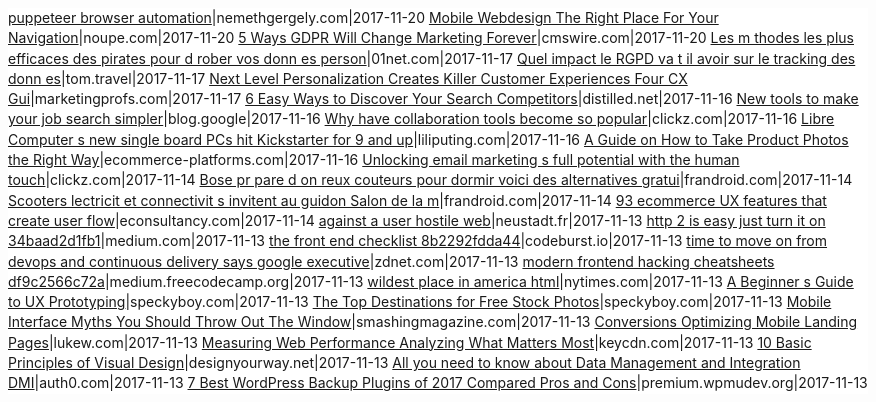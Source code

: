 [puppeteer browser automation](https://nemethgergely.com/puppeteer-browser-automation/)|nemethgergely.com|2017-11-20
[Mobile Webdesign The Right Place For Your Navigation](https://www.noupe.com/design/mobile-webdesign-the-right-place-for-your-navigation.html)|noupe.com|2017-11-20
[5 Ways GDPR Will Change Marketing Forever](https://www.cmswire.com/digital-marketing/5-ways-gdpr-will-change-marketing-forever/)|cmswire.com|2017-11-20
[Les m thodes les plus efficaces des pirates pour d rober vos donn es person](http://www.01net.com/actualites/les-methodes-les-plus-efficaces-des-pirates-pour-derober-vos-donnees-personnelles-1302209.html)|01net.com|2017-11-17
[Quel impact le RGPD va t il avoir sur le tracking des donn es](http://www.tom.travel/2017/11/17/quel-impact-le-rgpd-va-t-il-avoir-sur-le-tracking-des-donnees/amp/)|tom.travel|2017-11-17
[Next Level Personalization Creates Killer Customer Experiences Four CX Gui](https://www.marketingprofs.com/articles/2017/33153/next-level-personalization-creates-killer-customer-experiences-four-cx-guideposts)|marketingprofs.com|2017-11-17
[6 Easy Ways to Discover Your Search Competitors](https://www.distilled.net/resources/6-easy-ways-discover-search-competitors/)|distilled.net|2017-11-16
[New tools to make your job search simpler](https://www.blog.google/products/search/new-tools-make-your-job-search-simpler/)|blog.google|2017-11-16
[Why have collaboration tools become so popular](https://www.clickz.com/collaboration-tools-become-popular/202807/)|clickz.com|2017-11-16
[Libre Computer s new single board PCs hit Kickstarter for 9 and up](https://liliputing.com/2017/11/libre-computers-new-single-board-pcs-hit-kickstarter-9.html)|liliputing.com|2017-11-16
[A Guide on How to Take Product Photos the Right Way](https://ecommerce-platforms.com/articles/how-to-take-product-photos)|ecommerce-platforms.com|2017-11-16
[Unlocking email marketing s full potential with the human touch](https://www.clickz.com/unlocking-email-marketings-full-potential-human-touch/202617/)|clickz.com|2017-11-14
[Bose pr pare d on reux couteurs pour dormir voici des alternatives gratui](http://www.frandroid.com/android/applications/musique/470694_bose-prepare-donereux-ecouteurs-pour-dormir-voici-des-alternatives-gratuites)|frandroid.com|2017-11-14
[Scooters lectricit et connectivit s invitent au guidon Salon de la m](http://www.frandroid.com/produits-android/automobile/470634_scooters-electricite-et-connectivite-sinvitent-au-guidon-salon-de-la-moto-de-milan)|frandroid.com|2017-11-14
[93 ecommerce UX features that create user flow](https://www.econsultancy.com/blog/69552-93-ecommerce-ux-features-that-create-user-flow)|econsultancy.com|2017-11-14
[against a user hostile web](https://www.neustadt.fr/essays/against-a-user-hostile-web/)|neustadt.fr|2017-11-13
[http 2 is easy just turn it on 34baad2d1fb1](https://medium.com/bbc-design-engineering/http-2-is-easy-just-turn-it-on-34baad2d1fb1)|medium.com|2017-11-13
[the front end checklist 8b2292fdda44](https://codeburst.io/the-front-end-checklist-8b2292fdda44)|codeburst.io|2017-11-13
[time to move on from devops and continuous delivery says google executive](http://www.zdnet.com/article/time-to-move-on-from-devops-and-continuous-delivery-says-google-executive/)|zdnet.com|2017-11-13
[modern frontend hacking cheatsheets df9c2566c72a](https://medium.freecodecamp.org/modern-frontend-hacking-cheatsheets-df9c2566c72a)|medium.freecodecamp.org|2017-11-13
[wildest place in america html](https://www.nytimes.com/interactive/2017/11/10/opinion/sunday/wildest-place-in-america.html)|nytimes.com|2017-11-13
[A Beginner s Guide to UX Prototyping](https://speckyboy.com/beginners-guide-ux-prototyping/)|speckyboy.com|2017-11-13
[The Top Destinations for Free Stock Photos](https://speckyboy.com/free-stock-photos/)|speckyboy.com|2017-11-13
[Mobile Interface Myths You Should Throw Out The Window](https://www.smashingmagazine.com/2017/11/mobile-interface-myths/)|smashingmagazine.com|2017-11-13
[Conversions Optimizing Mobile Landing Pages](http://www.lukew.com/ff/entry.asp?1981)|lukew.com|2017-11-13
[Measuring Web Performance Analyzing What Matters Most](https://www.keycdn.com/blog/measuring-web-performance/)|keycdn.com|2017-11-13
[10 Basic Principles of Visual Design](http://www.designyourway.net/blog/design/basic-principles-visual-design/)|designyourway.net|2017-11-13
[All you need to know about Data Management and Integration DMI](https://auth0.com/blog/all-you-need-to-know-about-data-management-and-integration)|auth0.com|2017-11-13
[7 Best WordPress Backup Plugins of 2017 Compared Pros and Cons](https://premium.wpmudev.org/blog/backup-plugins-compared/)|premium.wpmudev.org|2017-11-13